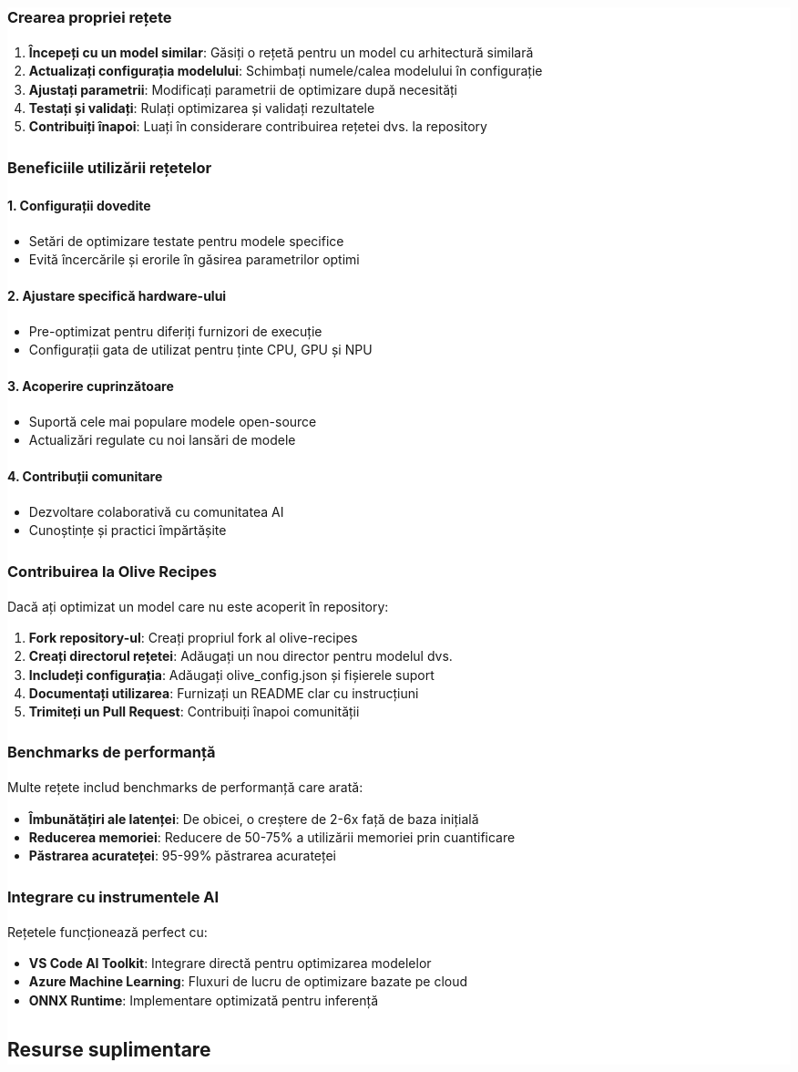 ### Crearea propriei rețete

1. **Începeți cu un model similar**: Găsiți o rețetă pentru un model cu arhitectură similară
2. **Actualizați configurația modelului**: Schimbați numele/calea modelului în configurație
3. **Ajustați parametrii**: Modificați parametrii de optimizare după necesități
4. **Testați și validați**: Rulați optimizarea și validați rezultatele
5. **Contribuiți înapoi**: Luați în considerare contribuirea rețetei dvs. la repository

### Beneficiile utilizării rețetelor

#### 1. **Configurații dovedite**
- Setări de optimizare testate pentru modele specifice
- Evită încercările și erorile în găsirea parametrilor optimi

#### 2. **Ajustare specifică hardware-ului**
- Pre-optimizat pentru diferiți furnizori de execuție
- Configurații gata de utilizat pentru ținte CPU, GPU și NPU

#### 3. **Acoperire cuprinzătoare**
- Suportă cele mai populare modele open-source
- Actualizări regulate cu noi lansări de modele

#### 4. **Contribuții comunitare**
- Dezvoltare colaborativă cu comunitatea AI
- Cunoștințe și practici împărtășite

### Contribuirea la Olive Recipes

Dacă ați optimizat un model care nu este acoperit în repository:

1. **Fork repository-ul**: Creați propriul fork al olive-recipes
2. **Creați directorul rețetei**: Adăugați un nou director pentru modelul dvs.
3. **Includeți configurația**: Adăugați olive_config.json și fișierele suport
4. **Documentați utilizarea**: Furnizați un README clar cu instrucțiuni
5. **Trimiteți un Pull Request**: Contribuiți înapoi comunității

### Benchmarks de performanță

Multe rețete includ benchmarks de performanță care arată:
- **Îmbunătățiri ale latenței**: De obicei, o creștere de 2-6x față de baza inițială
- **Reducerea memoriei**: Reducere de 50-75% a utilizării memoriei prin cuantificare
- **Păstrarea acurateței**: 95-99% păstrarea acurateței

### Integrare cu instrumentele AI

Rețetele funcționează perfect cu:
- **VS Code AI Toolkit**: Integrare directă pentru optimizarea modelelor
- **Azure Machine Learning**: Fluxuri de lucru de optimizare bazate pe cloud
- **ONNX Runtime**: Implementare optimizată pentru inferență

## Resurse suplimentare
